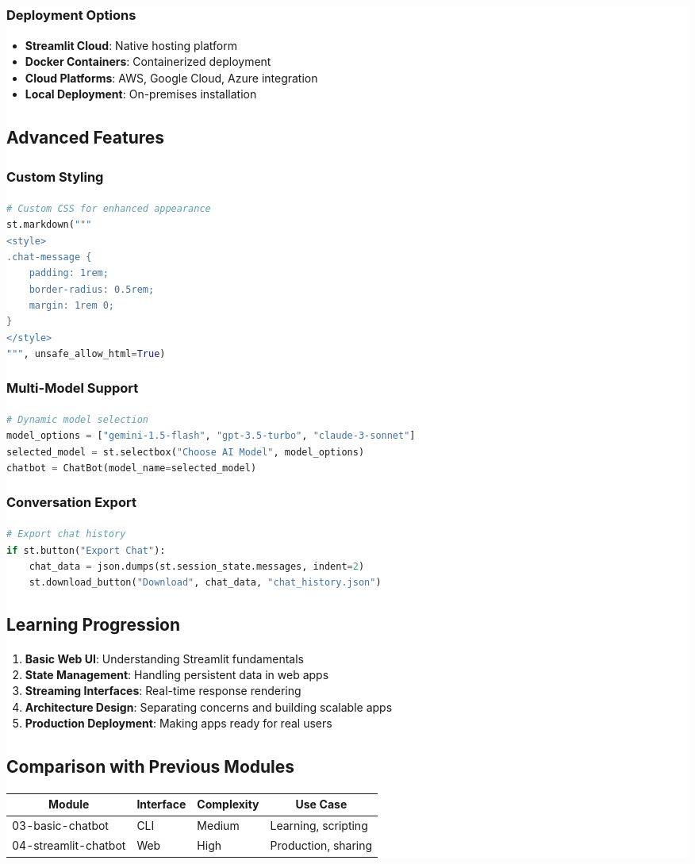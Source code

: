 ### Deployment Options
- **Streamlit Cloud**: Native hosting platform
- **Docker Containers**: Containerized deployment
- **Cloud Platforms**: AWS, Google Cloud, Azure integration
- **Local Deployment**: On-premises installation

## Advanced Features

### Custom Styling
```python
# Custom CSS for enhanced appearance
st.markdown("""
<style>
.chat-message {
    padding: 1rem;
    border-radius: 0.5rem;
    margin: 1rem 0;
}
</style>
""", unsafe_allow_html=True)
```

### Multi-Model Support
```python
# Dynamic model selection
model_options = ["gemini-1.5-flash", "gpt-3.5-turbo", "claude-3-sonnet"]
selected_model = st.selectbox("Choose AI Model", model_options)
chatbot = ChatBot(model_name=selected_model)
```

### Conversation Export
```python
# Export chat history
if st.button("Export Chat"):
    chat_data = json.dumps(st.session_state.messages, indent=2)
    st.download_button("Download", chat_data, "chat_history.json")
```

## Learning Progression

1. **Basic Web UI**: Understanding Streamlit fundamentals
2. **State Management**: Handling persistent data in web apps
3. **Streaming Interfaces**: Real-time response rendering
4. **Architecture Design**: Separating concerns and building scalable apps
5. **Production Deployment**: Making apps ready for real users

## Comparison with Previous Modules

| Module | Interface | Complexity | Use Case |
|--------|-----------|------------|----------|
| 03-basic-chatbot | CLI | Medium | Learning, scripting |
| 04-streamlit-chatbot | Web | High | Production, sharing |
